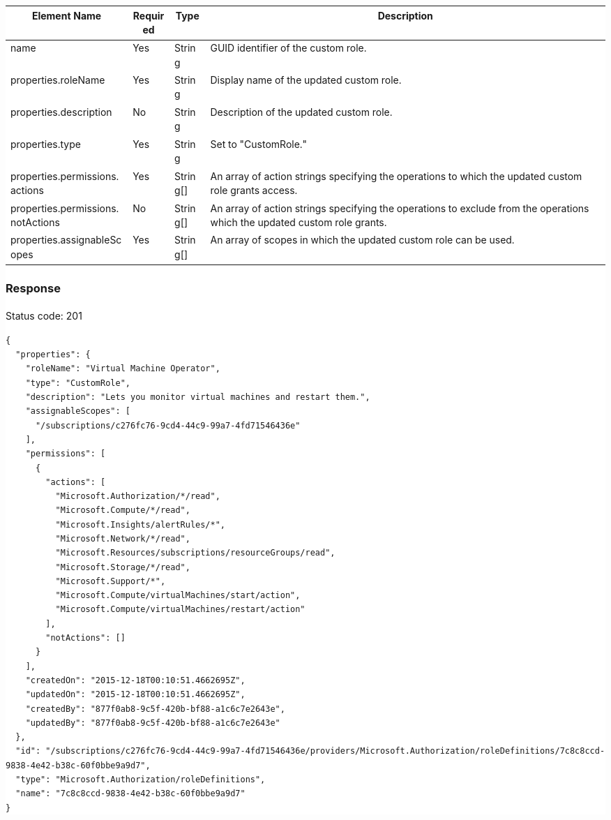 | Element Name | Required | Type | Description |
| --- | --- | --- | --- |
| name |Yes |String |GUID identifier of the custom role. |
| properties.roleName |Yes |String |Display name of the updated custom role. |
| properties.description |No |String |Description of the updated custom role. |
| properties.type |Yes |String |Set to "CustomRole." |
| properties.permissions.actions |Yes |String[] |An array of action strings specifying the operations to which the updated custom role grants access. |
| properties.permissions.notActions |No |String[] |An array of action strings specifying the operations to exclude from the operations which the updated custom role grants. |
| properties.assignableScopes |Yes |String[] |An array of scopes in which the updated custom role can be used. |

### Response
Status code: 201

```
{
  "properties": {
    "roleName": "Virtual Machine Operator",
    "type": "CustomRole",
    "description": "Lets you monitor virtual machines and restart them.",
    "assignableScopes": [
      "/subscriptions/c276fc76-9cd4-44c9-99a7-4fd71546436e"
    ],
    "permissions": [
      {
        "actions": [
          "Microsoft.Authorization/*/read",
          "Microsoft.Compute/*/read",
          "Microsoft.Insights/alertRules/*",
          "Microsoft.Network/*/read",
          "Microsoft.Resources/subscriptions/resourceGroups/read",
          "Microsoft.Storage/*/read",
          "Microsoft.Support/*",
          "Microsoft.Compute/virtualMachines/start/action",
          "Microsoft.Compute/virtualMachines/restart/action"
        ],
        "notActions": []
      }
    ],
    "createdOn": "2015-12-18T00:10:51.4662695Z",
    "updatedOn": "2015-12-18T00:10:51.4662695Z",
    "createdBy": "877f0ab8-9c5f-420b-bf88-a1c6c7e2643e",
    "updatedBy": "877f0ab8-9c5f-420b-bf88-a1c6c7e2643e"
  },
  "id": "/subscriptions/c276fc76-9cd4-44c9-99a7-4fd71546436e/providers/Microsoft.Authorization/roleDefinitions/7c8c8ccd-9838-4e42-b38c-60f0bbe9a9d7",
  "type": "Microsoft.Authorization/roleDefinitions",
  "name": "7c8c8ccd-9838-4e42-b38c-60f0bbe9a9d7"
}

```
